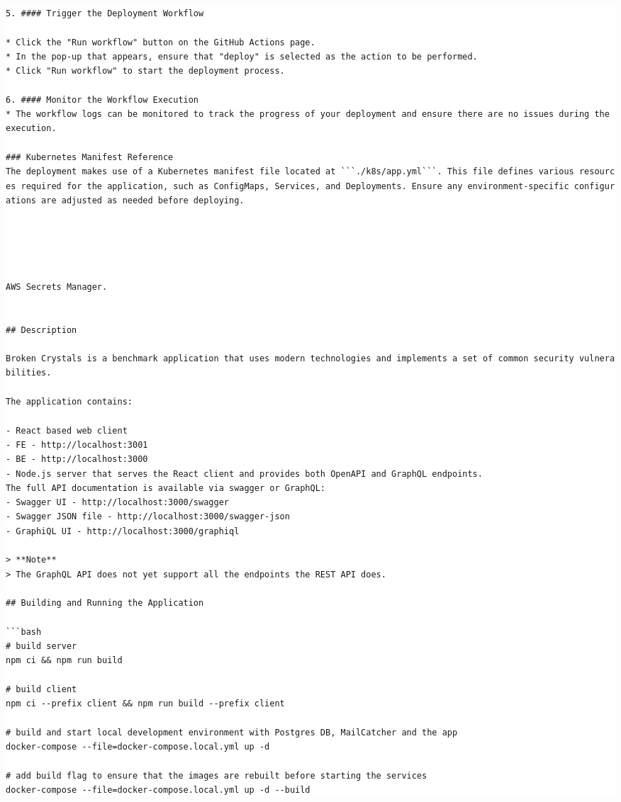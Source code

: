   ```
5. #### Trigger the Deployment Workflow

* Click the "Run workflow" button on the GitHub Actions page.
* In the pop-up that appears, ensure that "deploy" is selected as the action to be performed.
* Click "Run workflow" to start the deployment process.

6. #### Monitor the Workflow Execution
* The workflow logs can be monitored to track the progress of your deployment and ensure there are no issues during the execution.

### Kubernetes Manifest Reference
The deployment makes use of a Kubernetes manifest file located at ```./k8s/app.yml```. This file defines various resources required for the application, such as ConfigMaps, Services, and Deployments. Ensure any environment-specific configurations are adjusted as needed before deploying.
 




AWS Secrets Manager.


## Description

Broken Crystals is a benchmark application that uses modern technologies and implements a set of common security vulnerabilities.

The application contains:

- React based web client
  - FE - http://localhost:3001
  - BE - http://localhost:3000
- Node.js server that serves the React client and provides both OpenAPI and GraphQL endpoints.
  The full API documentation is available via swagger or GraphQL:
  - Swagger UI - http://localhost:3000/swagger
  - Swagger JSON file - http://localhost:3000/swagger-json
  - GraphiQL UI - http://localhost:3000/graphiql

> **Note**
> The GraphQL API does not yet support all the endpoints the REST API does.

## Building and Running the Application

```bash
# build server
npm ci && npm run build

# build client
npm ci --prefix client && npm run build --prefix client

# build and start local development environment with Postgres DB, MailCatcher and the app
docker-compose --file=docker-compose.local.yml up -d

# add build flag to ensure that the images are rebuilt before starting the services
docker-compose --file=docker-compose.local.yml up -d --build
```
